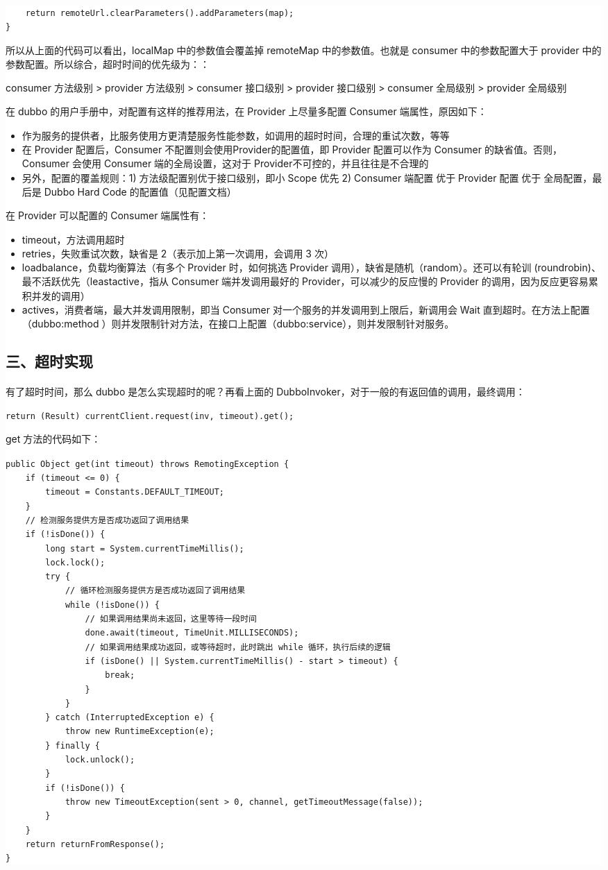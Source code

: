 ```xml{.line-numbers}
    return remoteUrl.clearParameters().addParameters(map);
} 
```

所以从上面的代码可以看出，localMap 中的参数值会覆盖掉 remoteMap 中的参数值。也就是 consumer 中的参数配置大于 provider 中的参数配置。所以综合，超时时间的优先级为：：

consumer 方法级别 > provider 方法级别 > consumer 接口级别 > provider 接口级别 > consumer 全局级别 > provider 全局级别

在 dubbo 的用户手册中，对配置有这样的推荐用法，在 Provider 上尽量多配置 Consumer 端属性，原因如下：

- 作为服务的提供者，比服务使用方更清楚服务性能参数，如调用的超时时间，合理的重试次数，等等
- 在 Provider 配置后，Consumer 不配置则会使用Provider的配置值，即 Provider 配置可以作为 Consumer 的缺省值。否则，Consumer 会使用 Consumer 端的全局设置，这对于 Provider不可控的，并且往往是不合理的
- 另外，配置的覆盖规则：1) 方法级配置别优于接口级别，即小 Scope 优先 2) Consumer 端配置 优于 Provider 配置 优于 全局配置，最后是 Dubbo Hard Code 的配置值（见配置文档）

在 Provider 可以配置的 Consumer 端属性有：

- timeout，方法调用超时
- retries，失败重试次数，缺省是 2（表示加上第一次调用，会调用 3 次）
- loadbalance，负载均衡算法（有多个 Provider 时，如何挑选 Provider 调用），缺省是随机（random）。还可以有轮训 (roundrobin)、最不活跃优先（leastactive，指从 Consumer 端并发调用最好的 Provider，可以减少的反应慢的 Provider 的调用，因为反应更容易累积并发的调用）
- actives，消费者端，最大并发调用限制，即当 Consumer 对一个服务的并发调用到上限后，新调用会 Wait 直到超时。在方法上配置（dubbo:method ）则并发限制针对方法，在接口上配置（dubbo:service），则并发限制针对服务。

## 三、超时实现

有了超时时间，那么 dubbo 是怎么实现超时的呢？再看上面的 DubboInvoker，对于一般的有返回值的调用，最终调用：

```java{.line-numbers}
return (Result) currentClient.request(inv, timeout).get();
```

get 方法的代码如下：

```java{.line-numbers}
public Object get(int timeout) throws RemotingException {
    if (timeout <= 0) {
        timeout = Constants.DEFAULT_TIMEOUT;
    }
    // 检测服务提供方是否成功返回了调用结果
    if (!isDone()) {
        long start = System.currentTimeMillis();
        lock.lock();
        try {
            // 循环检测服务提供方是否成功返回了调用结果
            while (!isDone()) {
                // 如果调用结果尚未返回，这里等待一段时间
                done.await(timeout, TimeUnit.MILLISECONDS);
                // 如果调用结果成功返回，或等待超时，此时跳出 while 循环，执行后续的逻辑
                if (isDone() || System.currentTimeMillis() - start > timeout) {
                    break;
                }
            }
        } catch (InterruptedException e) {
            throw new RuntimeException(e);
        } finally {
            lock.unlock();
        }
        if (!isDone()) {
            throw new TimeoutException(sent > 0, channel, getTimeoutMessage(false));
        }
    }
    return returnFromResponse();
} 
```
